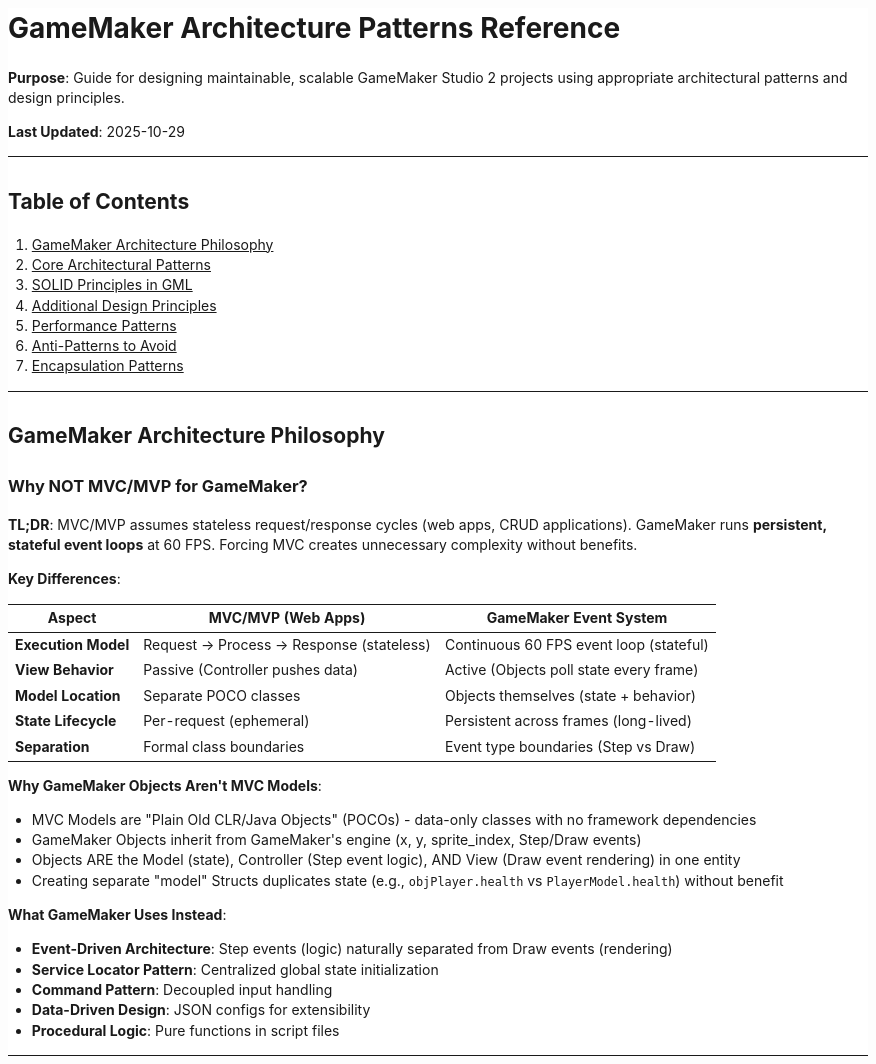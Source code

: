 # GameMaker Architecture Patterns Reference

**Purpose**: Guide for designing maintainable, scalable GameMaker Studio 2 projects using appropriate architectural patterns and design principles.

**Last Updated**: 2025-10-29

---

## Table of Contents

1. [GameMaker Architecture Philosophy](#gamemaker-architecture-philosophy)
2. [Core Architectural Patterns](#core-architectural-patterns)
3. [SOLID Principles in GML](#solid-principles-in-gml)
4. [Additional Design Principles](#additional-design-principles)
5. [Performance Patterns](#performance-patterns)
6. [Anti-Patterns to Avoid](#anti-patterns-to-avoid)
7. [Encapsulation Patterns](#encapsulation-patterns)

---

## GameMaker Architecture Philosophy

### Why NOT MVC/MVP for GameMaker?

**TL;DR**: MVC/MVP assumes stateless request/response cycles (web apps, CRUD applications). GameMaker runs **persistent, stateful event loops** at 60 FPS. Forcing MVC creates unnecessary complexity without benefits.

**Key Differences**:

| Aspect | MVC/MVP (Web Apps) | GameMaker Event System |
|--------|-------------------|------------------------|
| **Execution Model** | Request → Process → Response (stateless) | Continuous 60 FPS event loop (stateful) |
| **View Behavior** | Passive (Controller pushes data) | Active (Objects poll state every frame) |
| **Model Location** | Separate POCO classes | Objects themselves (state + behavior) |
| **State Lifecycle** | Per-request (ephemeral) | Persistent across frames (long-lived) |
| **Separation** | Formal class boundaries | Event type boundaries (Step vs Draw) |

**Why GameMaker Objects Aren't MVC Models**:
- MVC Models are "Plain Old CLR/Java Objects" (POCOs) - data-only classes with no framework dependencies
- GameMaker Objects inherit from GameMaker's engine (x, y, sprite_index, Step/Draw events)
- Objects ARE the Model (state), Controller (Step event logic), AND View (Draw event rendering) in one entity
- Creating separate "model" Structs duplicates state (e.g., `objPlayer.health` vs `PlayerModel.health`) without benefit

**What GameMaker Uses Instead**:
- **Event-Driven Architecture**: Step events (logic) naturally separated from Draw events (rendering)
- **Service Locator Pattern**: Centralized global state initialization
- **Command Pattern**: Decoupled input handling
- **Data-Driven Design**: JSON configs for extensibility
- **Procedural Logic**: Pure functions in script files

---
